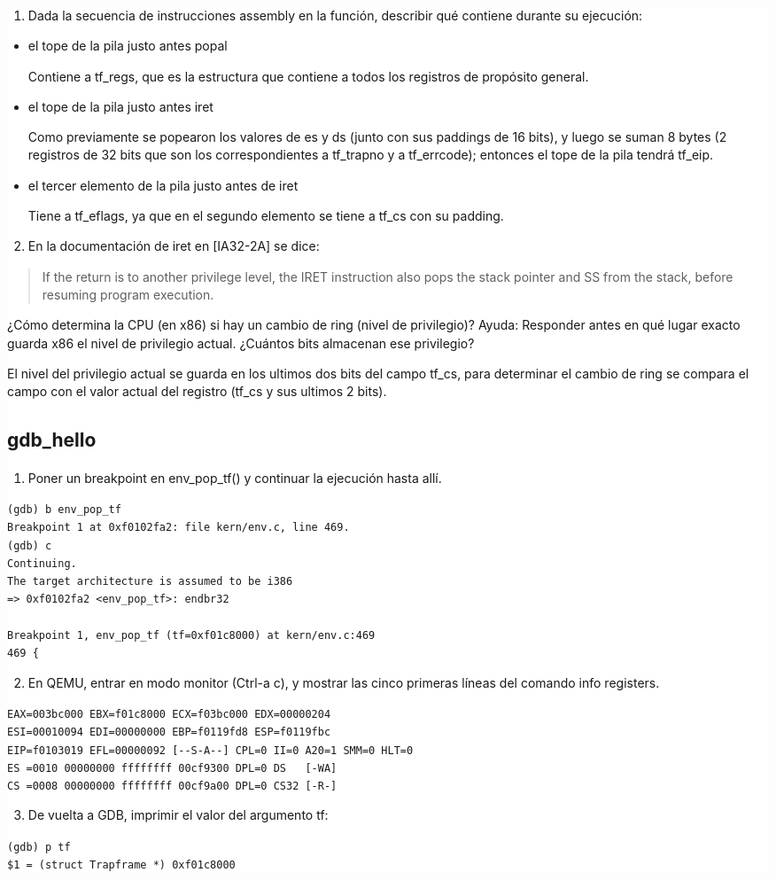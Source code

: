 1. Dada la secuencia de instrucciones assembly en la función, describir qué contiene durante su ejecución:
* el tope de la pila justo antes popal


  Contiene a tf_regs, que es la estructura que contiene a todos los registros de propósito general.
* el tope de la pila justo antes iret


  Como previamente se popearon los valores de es y ds (junto con sus paddings de 16 bits), y luego se suman 8 bytes (2 registros de 32 bits que son los correspondientes a tf_trapno y a tf_errcode); entonces el tope de la pila tendrá tf_eip.
* el tercer elemento de la pila justo antes de iret

  Tiene a tf_eflags, ya que en el segundo elemento se tiene a tf_cs con su padding.

2. En la documentación de iret en [IA32-2A] se dice:

> If the return is to another privilege level, the IRET instruction also pops the stack pointer and SS from the stack, before resuming program execution.

¿Cómo determina la CPU (en x86) si hay un cambio de ring (nivel de privilegio)? Ayuda: Responder antes en qué lugar exacto guarda x86 el nivel de privilegio actual. ¿Cuántos bits almacenan ese privilegio?

El nivel del privilegio actual se guarda en los ultimos dos bits del campo tf_cs, para determinar el cambio de ring se compara el campo con el valor actual del registro (tf_cs y sus ultimos 2 bits).

gdb_hello
---------

1. Poner un breakpoint en env_pop_tf() y continuar la ejecución hasta allí.

```console
(gdb) b env_pop_tf
Breakpoint 1 at 0xf0102fa2: file kern/env.c, line 469.
(gdb) c
Continuing.
The target architecture is assumed to be i386
=> 0xf0102fa2 <env_pop_tf>:	endbr32 

Breakpoint 1, env_pop_tf (tf=0xf01c8000) at kern/env.c:469
469	{
```

2. En QEMU, entrar en modo monitor (Ctrl-a c), y mostrar las cinco primeras líneas del comando info registers.

```console
EAX=003bc000 EBX=f01c8000 ECX=f03bc000 EDX=00000204
ESI=00010094 EDI=00000000 EBP=f0119fd8 ESP=f0119fbc
EIP=f0103019 EFL=00000092 [--S-A--] CPL=0 II=0 A20=1 SMM=0 HLT=0
ES =0010 00000000 ffffffff 00cf9300 DPL=0 DS   [-WA]
CS =0008 00000000 ffffffff 00cf9a00 DPL=0 CS32 [-R-]
```

3. De vuelta a GDB, imprimir el valor del argumento tf:

```console
(gdb) p tf
$1 = (struct Trapframe *) 0xf01c8000
```

